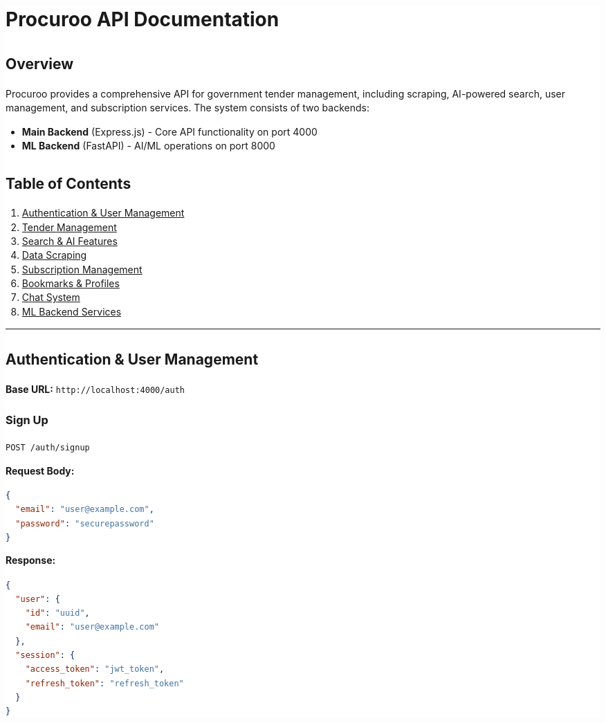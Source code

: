 # Procuroo API Documentation

## Overview

Procuroo provides a comprehensive API for government tender management, including scraping, AI-powered search, user management, and subscription services. The system consists of two backends:

- **Main Backend** (Express.js) - Core API functionality on port 4000
- **ML Backend** (FastAPI) - AI/ML operations on port 8000

## Table of Contents

1. [Authentication & User Management](#authentication--user-management)
2. [Tender Management](#tender-management) 
3. [Search & AI Features](#search--ai-features)
4. [Data Scraping](#data-scraping)
5. [Subscription Management](#subscription-management)
6. [Bookmarks & Profiles](#bookmarks--profiles)
7. [Chat System](#chat-system)
8. [ML Backend Services](#ml-backend-services)

---

## Authentication & User Management

**Base URL:** `http://localhost:4000/auth`

### Sign Up
```http
POST /auth/signup
```

**Request Body:**
```json
{
  "email": "user@example.com",
  "password": "securepassword"
}
```

**Response:**
```json
{
  "user": {
    "id": "uuid",
    "email": "user@example.com"
  },
  "session": {
    "access_token": "jwt_token",
    "refresh_token": "refresh_token"
  }
}
```
